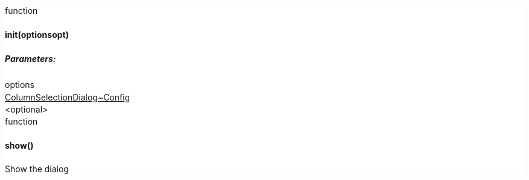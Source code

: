 <div class="item-type">function</div>                        <h4 class="name" id="init"><span class="type-signature"></span>init<span class="signature">(options<span class="signature-attributes">opt</span>)</span><span class="type-signature"></span></h4>                                                <h5>Parameters:</h5>        <div class="params">        <div class="param">                            <div class="name">options</div>                        <div class="type">                            <span class="param-type"><a href="#~Config">ColumnSelectionDialog~Config</a></span>                        </div>                            <div class="attributes">                                    &lt;optional&gt;                                                                </div>                                            </div>            </div>        <div class="details">                                                            </div>                                    </div>                    <div class="item">                                <div class="item-type">function</div>                        <h4 class="name" id="show"><span class="type-signature"></span>show<span class="signature">()</span><span class="type-signature"></span></h4>                            <div class="description">        Show the dialog    </div>                        <div class="details">                                                            </div>                                    </div>                </article></section></div></div>